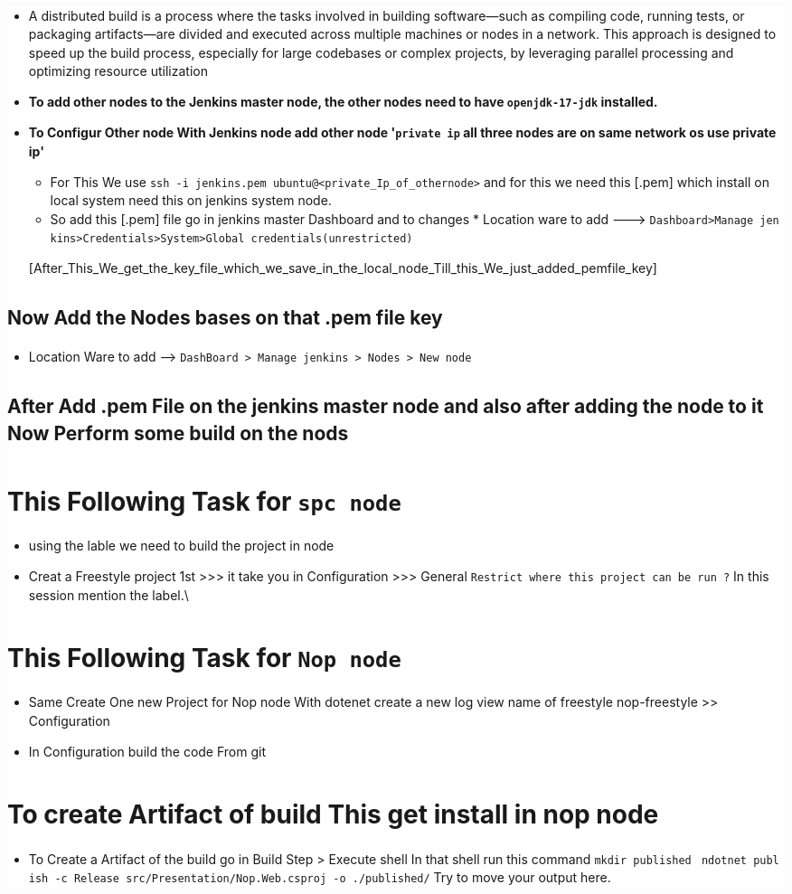    * A distributed build is a process where the tasks involved in building software—such as compiling code, running tests, or packaging artifacts—are divided and executed across multiple machines or nodes in a network. This approach is designed to speed up the build process, especially for large codebases or complex projects, by leveraging parallel processing and optimizing resource utilization

* __To add other nodes to the Jenkins master node, the other nodes need to have `openjdk-17-jdk` installed.__

* __To Configur Other node With Jenkins node add other node '`private ip` all three nodes are on same network os use private ip'__

  * For This We use `ssh -i jenkins.pem ubuntu@<private_Ip_of_othernode>` and for this we need this [.pem] which install on local system need this on jenkins system node.
  * So add this [.pem] file go in jenkins master Dashboard and to changes 
          * Location ware to add --->  `Dashboard>Manage jenkins>Credentials>System>Global credentials(unrestricted)`


  [After_This_We_get_the_key_file_which_we_save_in_the_local_node_Till_this_We_just_added_pemfile_key]


## Now Add the Nodes bases on that .pem file key

  * Location Ware to add --> `DashBoard > Manage jenkins > Nodes > New node`



## After Add .pem File on the jenkins master node and also after adding the node to it Now Perform some build on the nods

# This Following Task for `spc node`

  * using the lable we need to build the project in node

  * Creat a Freestyle project 1st >>> it take you in Configuration >>> General 
    `Restrict where this project can be run ?` In this session mention the label.\

# This Following Task for `Nop node` 

  * Same Create One new Project for Nop node  With dotenet  create a new log view name of freestyle nop-freestyle >> Configuration

  * In Configuration build the code  From git 

# To create Artifact of build This get install in nop node 


  * To Create a Artifact of the build go in Build Step > Execute shell 
      In that shell run this command `mkdir published `
                                     `ndotnet publish -c Release src/Presentation/Nop.Web.csproj -o ./published/` Try to move your output here.
